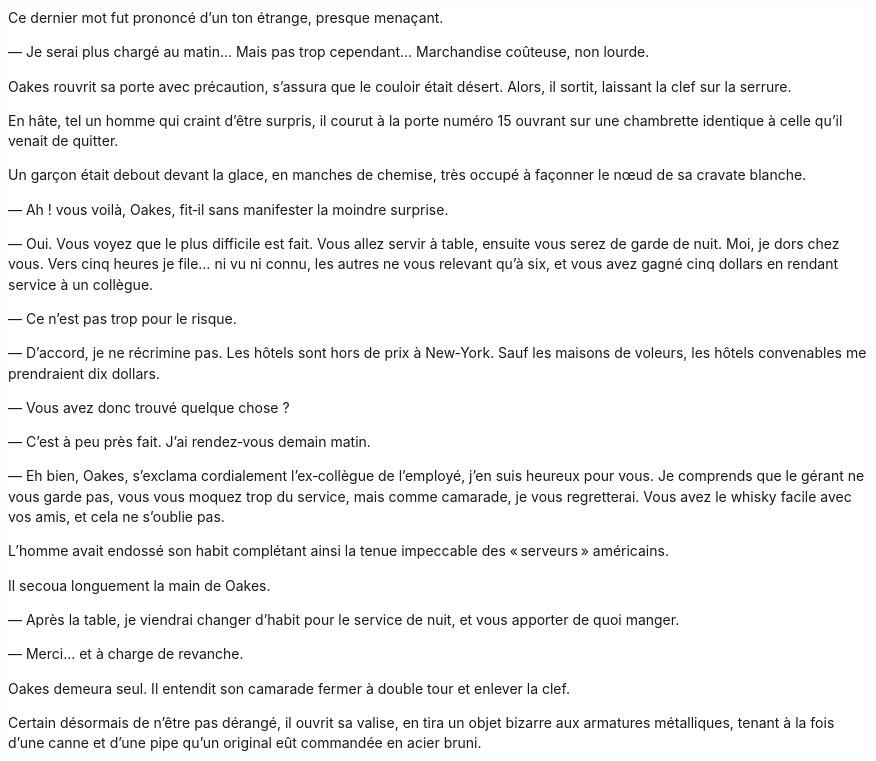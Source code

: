 Ce dernier mot fut prononcé d’un ton étrange, presque menaçant.

— Je serai plus chargé au matin… Mais pas trop cependant… Marchandise
  coûteuse, non lourde.

Oakes rouvrit sa porte avec précaution, s’assura que le couloir était désert.
Alors, il sortit, laissant la clef sur la serrure.

En hâte, tel un homme qui craint d’être surpris, il courut à la porte numéro
15 ouvrant sur une chambrette identique à celle qu’il venait de quitter.

Un garçon était debout devant la glace, en manches de chemise, très occupé à
façonner le nœud de sa cravate blanche.

— Ah ! vous voilà, Oakes, fit‑il sans manifester la moindre surprise.

— Oui. Vous voyez que le plus difficile est fait. Vous allez servir à table,
  ensuite vous serez de garde de nuit. Moi, je dors chez vous. Vers cinq heures
  je file… ni vu ni connu, les autres ne vous relevant qu’à six, et vous avez
  gagné cinq dollars en rendant service à un collègue.

— Ce n’est pas trop pour le risque.

— D’accord, je ne récrimine pas. Les hôtels sont hors de prix à New‑York. Sauf
  les maisons de voleurs, les hôtels convenables me prendraient dix dollars.

— Vous avez donc trouvé quelque chose ?

— C’est à peu près fait. J’ai rendez‑vous demain matin.

— Eh bien, Oakes, s’exclama cordialement l’ex‑collègue de l’employé, j’en suis
  heureux pour vous. Je comprends que le gérant ne vous garde pas, vous vous
  moquez trop du service, mais comme camarade, je vous regretterai. Vous avez
  le whisky facile avec vos amis, et cela ne s’oublie pas.

L’homme avait endossé son habit complétant ainsi la tenue impeccable des
« serveurs » américains.

Il secoua longuement la main de Oakes.

— Après la table, je viendrai changer d’habit pour le service de nuit, et vous
  apporter de quoi manger.

— Merci… et à charge de revanche.

Oakes demeura seul. Il entendit son camarade fermer à double tour et enlever
la clef.

Certain désormais de n’être pas dérangé, il ouvrit sa valise, en tira un objet
bizarre aux armatures métalliques, tenant à la fois d’une canne et d’une pipe
qu’un original eût commandée en acier bruni.
